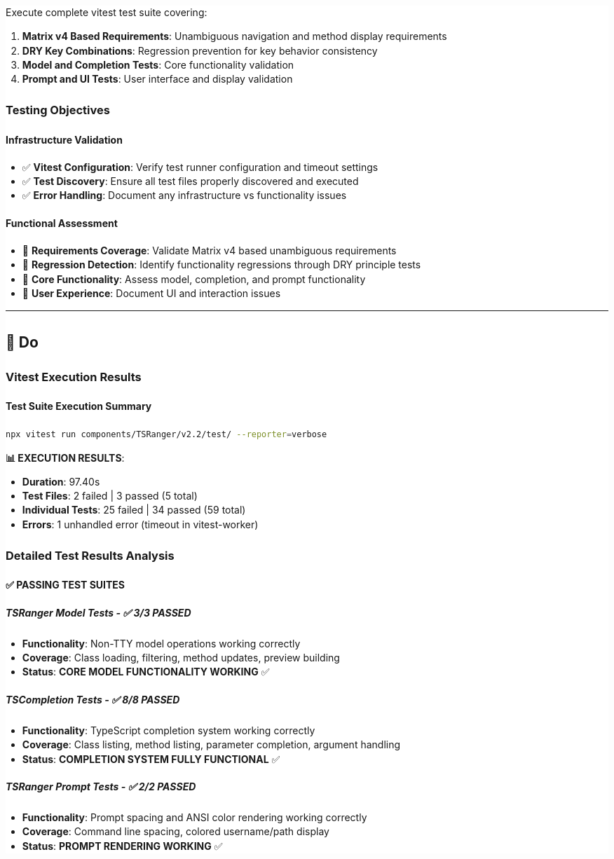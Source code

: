 Execute complete vitest test suite covering:

1. **Matrix v4 Based Requirements**: Unambiguous navigation and method display requirements
2. **DRY Key Combinations**: Regression prevention for key behavior consistency  
3. **Model and Completion Tests**: Core functionality validation
4. **Prompt and UI Tests**: User interface and display validation

### **Testing Objectives**

#### **Infrastructure Validation**
- ✅ **Vitest Configuration**: Verify test runner configuration and timeout settings
- ✅ **Test Discovery**: Ensure all test files properly discovered and executed
- ✅ **Error Handling**: Document any infrastructure vs functionality issues

#### **Functional Assessment**  
- 🔄 **Requirements Coverage**: Validate Matrix v4 based unambiguous requirements
- 🔄 **Regression Detection**: Identify functionality regressions through DRY principle tests
- 🔄 **Core Functionality**: Assess model, completion, and prompt functionality
- 🔄 **User Experience**: Document UI and interaction issues

---

## **🔧 Do**

### **Vitest Execution Results**

#### **Test Suite Execution Summary**
```bash
npx vitest run components/TSRanger/v2.2/test/ --reporter=verbose
```

**📊 EXECUTION RESULTS**:
- **Duration**: 97.40s  
- **Test Files**: 2 failed | 3 passed (5 total)
- **Individual Tests**: 25 failed | 34 passed (59 total)  
- **Errors**: 1 unhandled error (timeout in vitest-worker)

### **Detailed Test Results Analysis**

#### **✅ PASSING TEST SUITES**

##### **TSRanger Model Tests** - ✅ 3/3 PASSED
- **Functionality**: Non-TTY model operations working correctly
- **Coverage**: Class loading, filtering, method updates, preview building
- **Status**: **CORE MODEL FUNCTIONALITY WORKING** ✅

##### **TSCompletion Tests** - ✅ 8/8 PASSED  
- **Functionality**: TypeScript completion system working correctly
- **Coverage**: Class listing, method listing, parameter completion, argument handling
- **Status**: **COMPLETION SYSTEM FULLY FUNCTIONAL** ✅

##### **TSRanger Prompt Tests** - ✅ 2/2 PASSED
- **Functionality**: Prompt spacing and ANSI color rendering working correctly  
- **Coverage**: Command line spacing, colored username/path display
- **Status**: **PROMPT RENDERING WORKING** ✅
